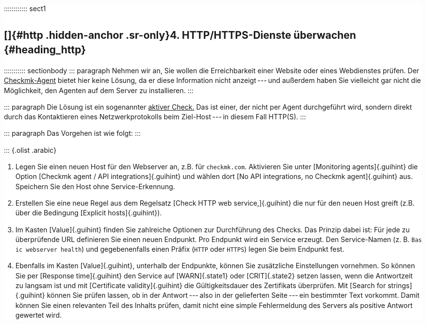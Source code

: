 :::::::::::: sect1
## []{#http .hidden-anchor .sr-only}4. HTTP/HTTPS-Dienste überwachen {#heading_http}

::::::::::: sectionbody
::: paragraph
Nehmen wir an, Sie wollen die Erreichbarkeit einer Website oder eines
Webdienstes prüfen. Der
[Checkmk-Agent](wato_monitoringagents.html#agents) bietet hier keine
Lösung, da er diese Information nicht anzeigt --- und außerdem haben Sie
vielleicht gar nicht die Möglichkeit, den Agenten auf dem Server zu
installieren.
:::

::: paragraph
Die Lösung ist ein sogenannter [aktiver
Check.](glossar.html#active_check) Das ist einer, der nicht per Agent
durchgeführt wird, sondern direkt durch das Kontaktieren eines
Netzwerkprotokolls beim Ziel-Host --- in diesem Fall HTTP(S).
:::

::: paragraph
Das Vorgehen ist wie folgt:
:::

::: {.olist .arabic}
1.  Legen Sie einen neuen Host für den Webserver an, z.B. für
    `checkmk.com`. Aktivieren Sie unter [Monitoring agents]{.guihint}
    die Option [Checkmk agent / API integrations]{.guihint} und wählen
    dort [No API integrations, no Checkmk agent]{.guihint} aus.
    Speichern Sie den Host ohne Service-Erkennung.

2.  Erstellen Sie eine neue Regel aus dem Regelsatz [Check HTTP web
    service,]{.guihint} die nur für den neuen Host greift (z.B. über die
    Bedingung [Explicit hosts]{.guihint}).

3.  Im Kasten [Value]{.guihint} finden Sie zahlreiche Optionen zur
    Durchführung des Checks. Das Prinzip dabei ist: Für jede zu
    überprüfende URL definieren Sie einen neuen Endpunkt. Pro Endpunkt
    wird ein Service erzeugt. Den Service-Namen (z. B.
    `Basic webserver health`) und gegebenenfalls einen Präfix (`HTTP`
    oder `HTTPS`) legen Sie beim Endpunkt fest.

4.  Ebenfalls im Kasten [Value]{.guihint}, unterhalb der Endpunkte,
    können Sie zusätzliche Einstellungen vornehmen. So können Sie per
    [Response time]{.guihint} den Service auf [WARN]{.state1} oder
    [CRIT]{.state2} setzen lassen, wenn die Antwortzeit zu langsam ist
    und mit [Certificate validity]{.guihint} die Gültigkeitsdauer des
    Zertifikats überprüfen. Mit [Search for strings]{.guihint} können
    Sie prüfen lassen, ob in der Antwort --- also in der gelieferten
    Seite --- ein bestimmter Text vorkommt. Damit können Sie einen
    relevanten Teil des Inhalts prüfen, damit nicht eine simple
    Fehlermeldung des Servers als positive Antwort gewertet wird.
